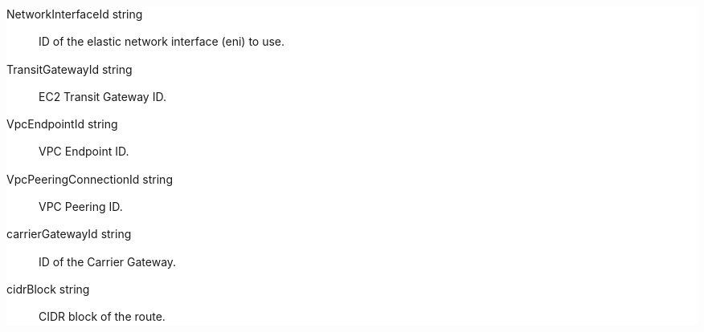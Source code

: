 <a data-swiftype-name="resource-property" data-swiftype-type="text" href="#networkinterfaceid_go" style="color: inherit; text-decoration: inherit;">Network<wbr>Interface<wbr>Id</a>
</span>
        <span class="property-indicator"></span>
        <span class="property-type">string</span>
    </dt>
    <dd><p>ID of the elastic network interface (eni) to use.</p>
</dd><dt class="property-required"
            title="Required">
        <span id="transitgatewayid_go">
<a data-swiftype-name="resource-property" data-swiftype-type="text" href="#transitgatewayid_go" style="color: inherit; text-decoration: inherit;">Transit<wbr>Gateway<wbr>Id</a>
</span>
        <span class="property-indicator"></span>
        <span class="property-type">string</span>
    </dt>
    <dd><p>EC2 Transit Gateway ID.</p>
</dd><dt class="property-required"
            title="Required">
        <span id="vpcendpointid_go">
<a data-swiftype-name="resource-property" data-swiftype-type="text" href="#vpcendpointid_go" style="color: inherit; text-decoration: inherit;">Vpc<wbr>Endpoint<wbr>Id</a>
</span>
        <span class="property-indicator"></span>
        <span class="property-type">string</span>
    </dt>
    <dd><p>VPC Endpoint ID.</p>
</dd><dt class="property-required"
            title="Required">
        <span id="vpcpeeringconnectionid_go">
<a data-swiftype-name="resource-property" data-swiftype-type="text" href="#vpcpeeringconnectionid_go" style="color: inherit; text-decoration: inherit;">Vpc<wbr>Peering<wbr>Connection<wbr>Id</a>
</span>
        <span class="property-indicator"></span>
        <span class="property-type">string</span>
    </dt>
    <dd><p>VPC Peering ID.</p>
</dd></dl>
</pulumi-choosable>
</div>

<div>
<pulumi-choosable type="language" values="nodejs">
<dl class="resources-properties"><dt class="property-required"
            title="Required">
        <span id="carriergatewayid_nodejs">
<a data-swiftype-name="resource-property" data-swiftype-type="text" href="#carriergatewayid_nodejs" style="color: inherit; text-decoration: inherit;">carrier<wbr>Gateway<wbr>Id</a>
</span>
        <span class="property-indicator"></span>
        <span class="property-type">string</span>
    </dt>
    <dd><p>ID of the Carrier Gateway.</p>
</dd><dt class="property-required"
            title="Required">
        <span id="cidrblock_nodejs">
<a data-swiftype-name="resource-property" data-swiftype-type="text" href="#cidrblock_nodejs" style="color: inherit; text-decoration: inherit;">cidr<wbr>Block</a>
</span>
        <span class="property-indicator"></span>
        <span class="property-type">string</span>
    </dt>
    <dd><p>CIDR block of the route.</p>
</dd><dt class="property-required"